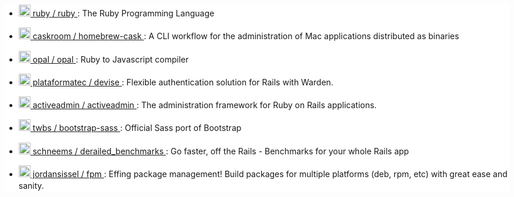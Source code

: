 * <img src='https://avatars2.githubusercontent.com/u/16700?v=3&s=40' height='20' width='20'>[
      ruby
      /
      ruby
](https://github.com/ruby/ruby): 
      The Ruby Programming Language
    
* <img src='https://avatars0.githubusercontent.com/u/727482?v=3&s=40' height='20' width='20'>[
      caskroom
      /
      homebrew-cask
](https://github.com/caskroom/homebrew-cask): 
      A CLI workflow for the administration of Mac applications distributed as binaries
    
* <img src='https://avatars1.githubusercontent.com/u/68938?v=3&s=40' height='20' width='20'>[
      opal
      /
      opal
](https://github.com/opal/opal): 
      Ruby to Javascript compiler
    
* <img src='https://avatars3.githubusercontent.com/u/9582?v=3&s=40' height='20' width='20'>[
      plataformatec
      /
      devise
](https://github.com/plataformatec/devise): 
      Flexible authentication solution for Rails with Warden.
    
* <img src='https://avatars2.githubusercontent.com/u/719?v=3&s=40' height='20' width='20'>[
      activeadmin
      /
      activeadmin
](https://github.com/activeadmin/activeadmin): 
      The administration framework for Ruby on Rails applications.
    
* <img src='https://avatars1.githubusercontent.com/u/216339?v=3&s=40' height='20' width='20'>[
      twbs
      /
      bootstrap-sass
](https://github.com/twbs/bootstrap-sass): 
      Official Sass port of Bootstrap
    
* <img src='https://avatars0.githubusercontent.com/u/59744?v=3&s=40' height='20' width='20'>[
      schneems
      /
      derailed_benchmarks
](https://github.com/schneems/derailed_benchmarks): 
      Go faster, off the Rails - Benchmarks for your whole Rails app
    
* <img src='https://avatars0.githubusercontent.com/u/131818?v=3&s=40' height='20' width='20'>[
      jordansissel
      /
      fpm
](https://github.com/jordansissel/fpm): 
      Effing package management! Build packages for multiple platforms (deb, rpm, etc) with great ease and sanity.
    
